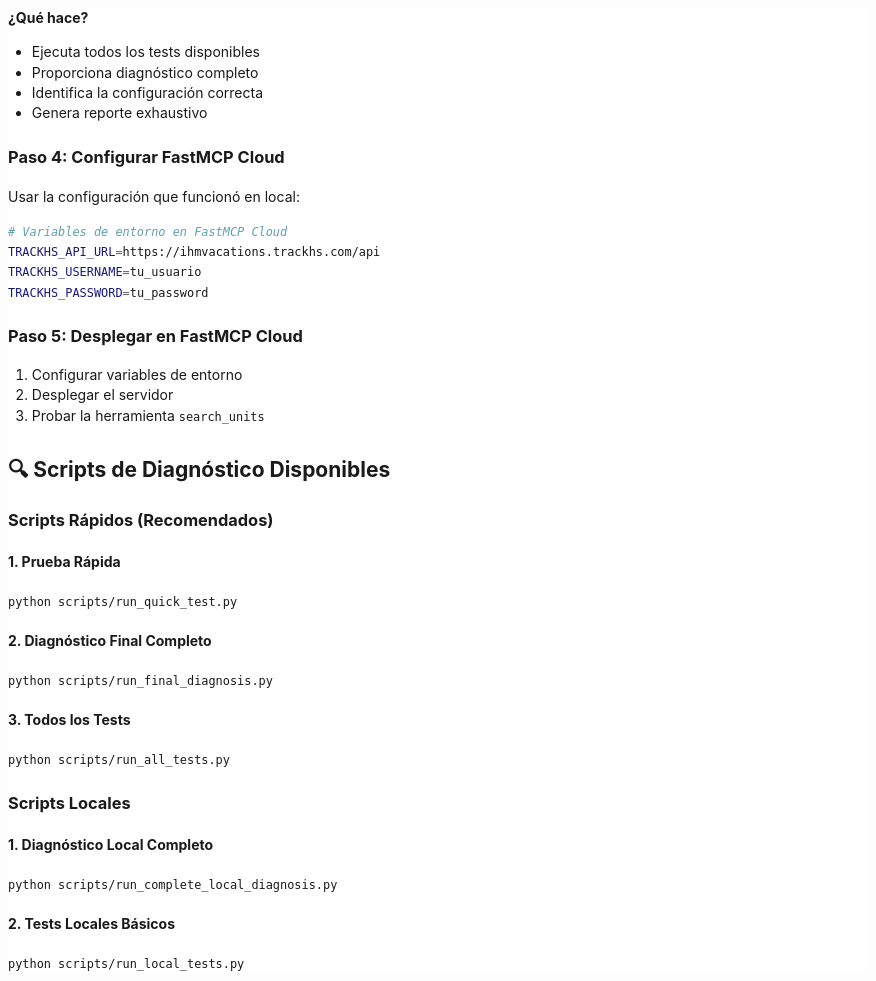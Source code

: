 **¿Qué hace?**
- Ejecuta todos los tests disponibles
- Proporciona diagnóstico completo
- Identifica la configuración correcta
- Genera reporte exhaustivo

### Paso 4: Configurar FastMCP Cloud

Usar la configuración que funcionó en local:

```bash
# Variables de entorno en FastMCP Cloud
TRACKHS_API_URL=https://ihmvacations.trackhs.com/api
TRACKHS_USERNAME=tu_usuario
TRACKHS_PASSWORD=tu_password
```

### Paso 5: Desplegar en FastMCP Cloud

1. Configurar variables de entorno
2. Desplegar el servidor
3. Probar la herramienta `search_units`

## 🔍 Scripts de Diagnóstico Disponibles

### Scripts Rápidos (Recomendados)

#### 1. Prueba Rápida
```bash
python scripts/run_quick_test.py
```

#### 2. Diagnóstico Final Completo
```bash
python scripts/run_final_diagnosis.py
```

#### 3. Todos los Tests
```bash
python scripts/run_all_tests.py
```

### Scripts Locales

#### 1. Diagnóstico Local Completo
```bash
python scripts/run_complete_local_diagnosis.py
```

#### 2. Tests Locales Básicos
```bash
python scripts/run_local_tests.py
```
